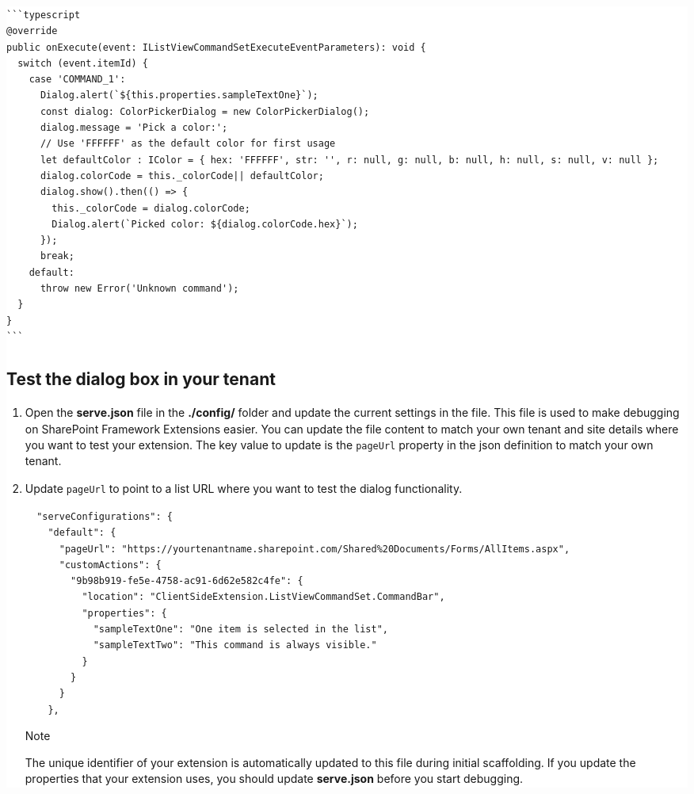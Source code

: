     ```typescript
    @override
    public onExecute(event: IListViewCommandSetExecuteEventParameters): void {
      switch (event.itemId) {
        case 'COMMAND_1':
          Dialog.alert(`${this.properties.sampleTextOne}`);
          const dialog: ColorPickerDialog = new ColorPickerDialog();
          dialog.message = 'Pick a color:';
          // Use 'FFFFFF' as the default color for first usage
          let defaultColor : IColor = { hex: 'FFFFFF', str: '', r: null, g: null, b: null, h: null, s: null, v: null };
          dialog.colorCode = this._colorCode|| defaultColor;
          dialog.show().then(() => {
            this._colorCode = dialog.colorCode;
            Dialog.alert(`Picked color: ${dialog.colorCode.hex}`);
          });
          break;
        default:
          throw new Error('Unknown command');
      }
    }
    ```

## Test the dialog box in your tenant

1. Open the **serve.json** file in the **./config/** folder and update the current settings in the file. This file is used to make debugging on SharePoint Framework Extensions easier. You can update the file content to match your own tenant and site details where you want to test your extension. The key value to update is the `pageUrl` property in the json definition to match your own tenant.

1. Update `pageUrl` to point to a list URL where you want to test the dialog functionality.

    ```console
      "serveConfigurations": {
        "default": {
          "pageUrl": "https://yourtenantname.sharepoint.com/Shared%20Documents/Forms/AllItems.aspx",
          "customActions": {
            "9b98b919-fe5e-4758-ac91-6d62e582c4fe": {
              "location": "ClientSideExtension.ListViewCommandSet.CommandBar",
              "properties": {
                "sampleTextOne": "One item is selected in the list",
                "sampleTextTwo": "This command is always visible."
              }
            }
          }
        },
    ```

    > [!NOTE]
    > The unique identifier of your extension is automatically updated to this file during initial scaffolding. If you update the properties that your extension uses, you should update **serve.json** before you start debugging.
